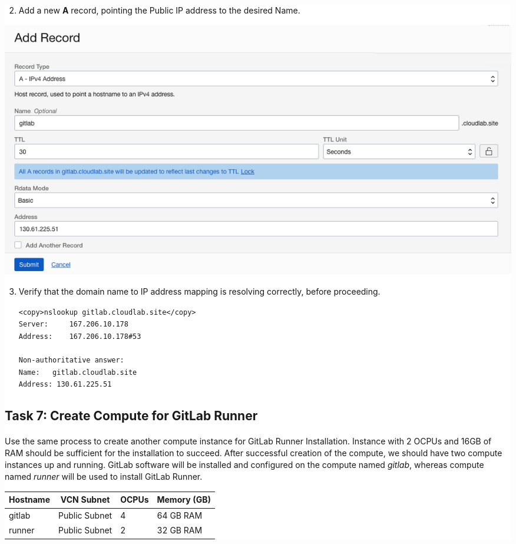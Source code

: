 
2. Add a new **A** record, pointing the Public IP address to the desired Name.

![DNS Management](images/dns2.png)

3. Verify that the domain name to IP address mapping is resolving correctly, before proceeding.

    ```
    <copy>nslookup gitlab.cloudlab.site</copy>
    Server:		167.206.10.178
    Address:	167.206.10.178#53

    Non-authoritative answer:
    Name:	gitlab.cloudlab.site
    Address: 130.61.225.51
    ```


## Task 7: Create Compute for GitLab Runner

Use the same process to create another compute instance for GitLab Runner Installation. Instance with 2 OCPUs and 16GB of RAM should be sufficient for the installation to succeed. After successful creation of the compute, we should have two compute instances up and running. GitLab software will be installed and configured on the compute named *gitlab*, whereas compute named *runner* will be used to install GitLab Runner. 

  | Hostname | VCN Subnet | OCPUs | Memory (GB) |
  | --- | --- | --- | --- |
  | gitlab | Public Subnet | 4  | 64 GB RAM  |
  | runner | Public Subnet | 2  |  32 GB RAM |
  